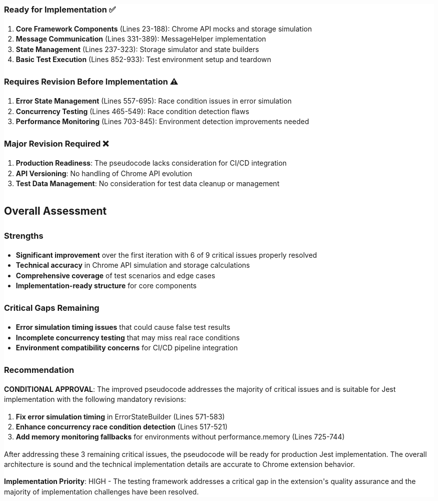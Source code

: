 ### Ready for Implementation ✅
1. **Core Framework Components** (Lines 23-188): Chrome API mocks and storage simulation
2. **Message Communication** (Lines 331-389): MessageHelper implementation
3. **State Management** (Lines 237-323): Storage simulator and state builders
4. **Basic Test Execution** (Lines 852-933): Test environment setup and teardown

### Requires Revision Before Implementation ⚠️
1. **Error State Management** (Lines 557-695): Race condition issues in error simulation
2. **Concurrency Testing** (Lines 465-549): Race condition detection flaws
3. **Performance Monitoring** (Lines 703-845): Environment detection improvements needed

### Major Revision Required ❌
1. **Production Readiness**: The pseudocode lacks consideration for CI/CD integration
2. **API Versioning**: No handling of Chrome API evolution
3. **Test Data Management**: No consideration for test data cleanup or management

## Overall Assessment

### Strengths
- **Significant improvement** over the first iteration with 6 of 9 critical issues properly resolved
- **Technical accuracy** in Chrome API simulation and storage calculations
- **Comprehensive coverage** of test scenarios and edge cases
- **Implementation-ready structure** for core components

### Critical Gaps Remaining
- **Error simulation timing issues** that could cause false test results
- **Incomplete concurrency testing** that may miss real race conditions
- **Environment compatibility concerns** for CI/CD pipeline integration

### Recommendation

**CONDITIONAL APPROVAL**: The improved pseudocode addresses the majority of critical issues and is suitable for Jest implementation with the following mandatory revisions:

1. **Fix error simulation timing** in ErrorStateBuilder (Lines 571-583)
2. **Enhance concurrency race condition detection** (Lines 517-521)  
3. **Add memory monitoring fallbacks** for environments without performance.memory (Lines 725-744)

After addressing these 3 remaining critical issues, the pseudocode will be ready for production Jest implementation. The overall architecture is sound and the technical implementation details are accurate to Chrome extension behavior.

**Implementation Priority**: HIGH - The testing framework addresses a critical gap in the extension's quality assurance and the majority of implementation challenges have been resolved.
